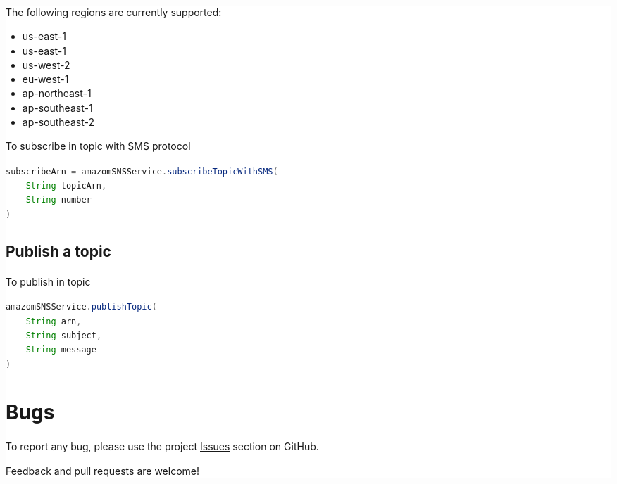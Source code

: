 The following regions are currently supported:

* us-east-1
* us-east-1
* us-west-2
* eu-west-1
* ap-northeast-1
* ap-southeast-1
* ap-southeast-2	

To subscribe in topic with SMS protocol 

```groovy
subscribeArn = amazomSNSService.subscribeTopicWithSMS(
	String topicArn,
	String number
)
```

## Publish a topic

To publish in topic

```groovy
amazomSNSService.publishTopic(
	String arn,
	String subject,
	String message
)
```

# Bugs

To report any bug, please use the project [Issues](http://github.com/agorapulse/grails-aws-sdk/issues) section on GitHub.

Feedback and pull requests are welcome!

